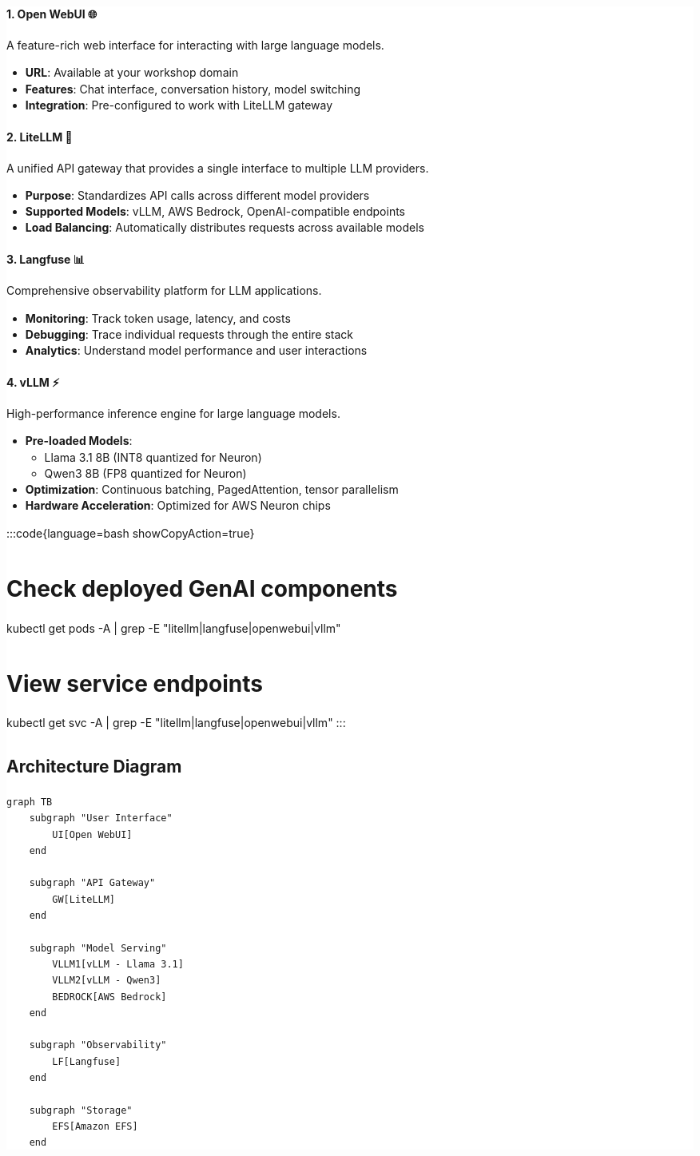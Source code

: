#### **1. Open WebUI** 🌐
A feature-rich web interface for interacting with large language models.

- **URL**: Available at your workshop domain
- **Features**: Chat interface, conversation history, model switching
- **Integration**: Pre-configured to work with LiteLLM gateway

#### **2. LiteLLM** 🔄
A unified API gateway that provides a single interface to multiple LLM providers.

- **Purpose**: Standardizes API calls across different model providers
- **Supported Models**: vLLM, AWS Bedrock, OpenAI-compatible endpoints
- **Load Balancing**: Automatically distributes requests across available models

#### **3. Langfuse** 📊
Comprehensive observability platform for LLM applications.

- **Monitoring**: Track token usage, latency, and costs
- **Debugging**: Trace individual requests through the entire stack
- **Analytics**: Understand model performance and user interactions

#### **4. vLLM** ⚡
High-performance inference engine for large language models.

- **Pre-loaded Models**:
  - Llama 3.1 8B (INT8 quantized for Neuron)
  - Qwen3 8B (FP8 quantized for Neuron)
- **Optimization**: Continuous batching, PagedAttention, tensor parallelism
- **Hardware Acceleration**: Optimized for AWS Neuron chips

:::code{language=bash showCopyAction=true}
# Check deployed GenAI components
kubectl get pods -A | grep -E "litellm|langfuse|openwebui|vllm"

# View service endpoints
kubectl get svc -A | grep -E "litellm|langfuse|openwebui|vllm"
:::

## Architecture Diagram

```mermaid
graph TB
    subgraph "User Interface"
        UI[Open WebUI]
    end
    
    subgraph "API Gateway"
        GW[LiteLLM]
    end
    
    subgraph "Model Serving"
        VLLM1[vLLM - Llama 3.1]
        VLLM2[vLLM - Qwen3]
        BEDROCK[AWS Bedrock]
    end
    
    subgraph "Observability"
        LF[Langfuse]
    end
    
    subgraph "Storage"
        EFS[Amazon EFS]
    end
```